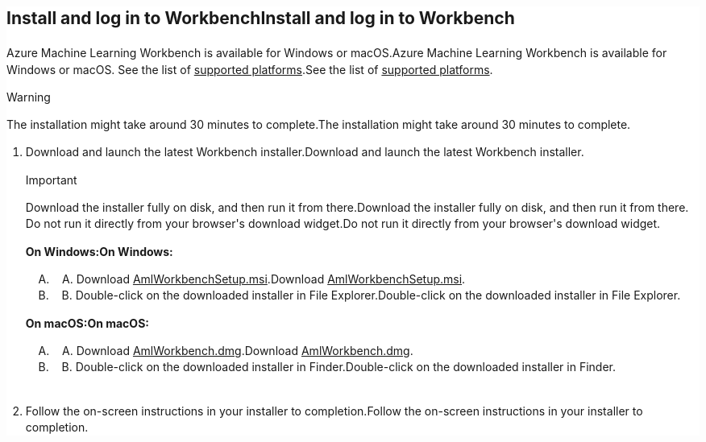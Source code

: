 
## <a name="install-and-log-in-to-workbench"></a><span data-ttu-id="110d6-197">Install and log in to Workbench</span><span class="sxs-lookup"><span data-stu-id="110d6-197">Install and log in to Workbench</span></span>

<span data-ttu-id="110d6-198">Azure Machine Learning Workbench is available for Windows or macOS.</span><span class="sxs-lookup"><span data-stu-id="110d6-198">Azure Machine Learning Workbench is available for Windows or macOS.</span></span> <span data-ttu-id="110d6-199">See the list of [supported platforms](#prerequisites).</span><span class="sxs-lookup"><span data-stu-id="110d6-199">See the list of [supported platforms](#prerequisites).</span></span>

>[!WARNING]
><span data-ttu-id="110d6-200">The installation might take around 30 minutes to complete.</span><span class="sxs-lookup"><span data-stu-id="110d6-200">The installation might take around 30 minutes to complete.</span></span> 

1. <span data-ttu-id="110d6-201">Download and launch the latest Workbench installer.</span><span class="sxs-lookup"><span data-stu-id="110d6-201">Download and launch the latest Workbench installer.</span></span> 
   >[!IMPORTANT]
   ><span data-ttu-id="110d6-202">Download the installer fully on disk, and then run it from there.</span><span class="sxs-lookup"><span data-stu-id="110d6-202">Download the installer fully on disk, and then run it from there.</span></span> <span data-ttu-id="110d6-203">Do not run it directly from your browser's download widget.</span><span class="sxs-lookup"><span data-stu-id="110d6-203">Do not run it directly from your browser's download widget.</span></span>

   <span data-ttu-id="110d6-204">**On Windows:**</span><span class="sxs-lookup"><span data-stu-id="110d6-204">**On Windows:**</span></span> 

   <span data-ttu-id="110d6-205">&nbsp;&nbsp;&nbsp;&nbsp;A.</span><span class="sxs-lookup"><span data-stu-id="110d6-205">&nbsp;&nbsp;&nbsp;&nbsp;A.</span></span> <span data-ttu-id="110d6-206">Download [AmlWorkbenchSetup.msi](https://aka.ms/azureml-wb-msi).</span><span class="sxs-lookup"><span data-stu-id="110d6-206">Download [AmlWorkbenchSetup.msi](https://aka.ms/azureml-wb-msi).</span></span>  <br/>
   <span data-ttu-id="110d6-207">&nbsp;&nbsp;&nbsp;&nbsp;B.</span><span class="sxs-lookup"><span data-stu-id="110d6-207">&nbsp;&nbsp;&nbsp;&nbsp;B.</span></span> <span data-ttu-id="110d6-208">Double-click on the downloaded installer in File Explorer.</span><span class="sxs-lookup"><span data-stu-id="110d6-208">Double-click on the downloaded installer in File Explorer.</span></span>

   <span data-ttu-id="110d6-209">**On macOS:**</span><span class="sxs-lookup"><span data-stu-id="110d6-209">**On macOS:**</span></span> 

   <span data-ttu-id="110d6-210">&nbsp;&nbsp;&nbsp;&nbsp;A.</span><span class="sxs-lookup"><span data-stu-id="110d6-210">&nbsp;&nbsp;&nbsp;&nbsp;A.</span></span> <span data-ttu-id="110d6-211">Download [AmlWorkbench.dmg](https://aka.ms/azureml-wb-dmg).</span><span class="sxs-lookup"><span data-stu-id="110d6-211">Download [AmlWorkbench.dmg](https://aka.ms/azureml-wb-dmg).</span></span> <br/>
   <span data-ttu-id="110d6-212">&nbsp;&nbsp;&nbsp;&nbsp;B.</span><span class="sxs-lookup"><span data-stu-id="110d6-212">&nbsp;&nbsp;&nbsp;&nbsp;B.</span></span> <span data-ttu-id="110d6-213">Double-click on the downloaded installer in Finder.</span><span class="sxs-lookup"><span data-stu-id="110d6-213">Double-click on the downloaded installer in Finder.</span></span><br/><br/>

1. <span data-ttu-id="110d6-214">Follow the on-screen instructions in your installer to completion.</span><span class="sxs-lookup"><span data-stu-id="110d6-214">Follow the on-screen instructions in your installer to completion.</span></span> 
